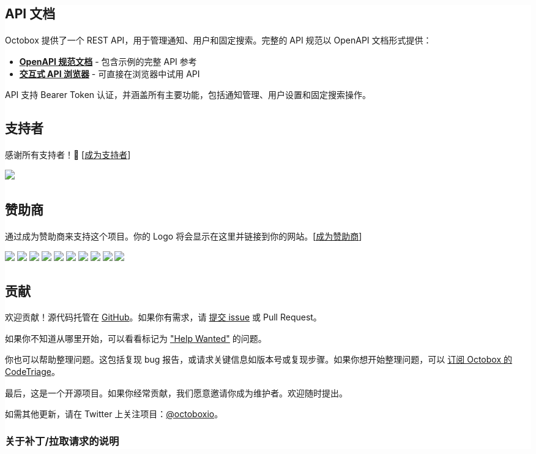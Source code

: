 ## API 文档

Octobox 提供了一个 REST API，用于管理通知、用户和固定搜索。完整的 API 规范以 OpenAPI 文档形式提供：

- **[OpenAPI 规范文档](https://github.com/octobox/octobox/blob/master/openapi.yaml)** - 包含示例的完整 API 参考
- **[交互式 API 浏览器](https://petstore.swagger.io/?url=https://raw.githubusercontent.com/octobox/octobox/master/openapi.yaml)** - 可直接在浏览器中试用 API

API 支持 Bearer Token 认证，并涵盖所有主要功能，包括通知管理、用户设置和固定搜索操作。

## 支持者
感谢所有支持者！🙏 [[成为支持者](https://opencollective.com/octobox#backer)]

<a href="https://opencollective.com/octobox#backers" target="_blank"><img src="https://opencollective.com/octobox/backers.svg?width=890"></a>

## 赞助商

通过成为赞助商来支持这个项目。你的 Logo 将会显示在这里并链接到你的网站。[[成为赞助商](https://opencollective.com/octobox#sponsor)]

<a href="https://opencollective.com/octobox/sponsor/0/website" target="_blank"><img src="https://opencollective.com/octobox/sponsor/0/avatar.svg"></a>
<a href="https://opencollective.com/octobox/sponsor/1/website" target="_blank"><img src="https://opencollective.com/octobox/sponsor/1/avatar.svg"></a>
<a href="https://opencollective.com/octobox/sponsor/2/website" target="_blank"><img src="https://opencollective.com/octobox/sponsor/2/avatar.svg"></a>
<a href="https://opencollective.com/octobox/sponsor/3/website" target="_blank"><img src="https://opencollective.com/octobox/sponsor/3/avatar.svg"></a>
<a href="https://opencollective.com/octobox/sponsor/4/website" target="_blank"><img src="https://opencollective.com/octobox/sponsor/4/avatar.svg"></a>
<a href="https://opencollective.com/octobox/sponsor/5/website" target="_blank"><img src="https://opencollective.com/octobox/sponsor/5/avatar.svg"></a>
<a href="https://opencollective.com/octobox/sponsor/6/website" target="_blank"><img src="https://opencollective.com/octobox/sponsor/6/avatar.svg"></a>
<a href="https://opencollective.com/octobox/sponsor/7/website" target="_blank"><img src="https://opencollective.com/octobox/sponsor/7/avatar.svg"></a>
<a href="https://opencollective.com/octobox/sponsor/8/website" target="_blank"><img src="https://opencollective.com/octobox/sponsor/8/avatar.svg"></a>
<a href="https://opencollective.com/octobox/sponsor/9/website" target="_blank"><img src="https://opencollective.com/octobox/sponsor/9/avatar.svg"></a>

## 贡献

欢迎贡献！源代码托管在 [GitHub](https://github.com/octobox/octobox)。如果你有需求，请 [提交 issue](https://github.com/octobox/octobox/issues/new) 或 Pull Request。

如果你不知道从哪里开始，可以看看标记为 ["Help Wanted"](https://github.com/octobox/octobox/issues?q=is%3Aopen+is%3Aissue+label%3A%22help+wanted%22) 的问题。

你也可以帮助整理问题。这包括复现 bug 报告，或请求关键信息如版本号或复现步骤。如果你想开始整理问题，可以 [订阅 Octobox 的 CodeTriage](https://www.codetriage.com/octobox/octobox)。

最后，这是一个开源项目。如果你经常贡献，我们愿意邀请你成为维护者。欢迎随时提出。

如需其他更新，请在 Twitter 上关注项目：[@octoboxio](https://twitter.com/octoboxio)。

### 关于补丁/拉取请求的说明
